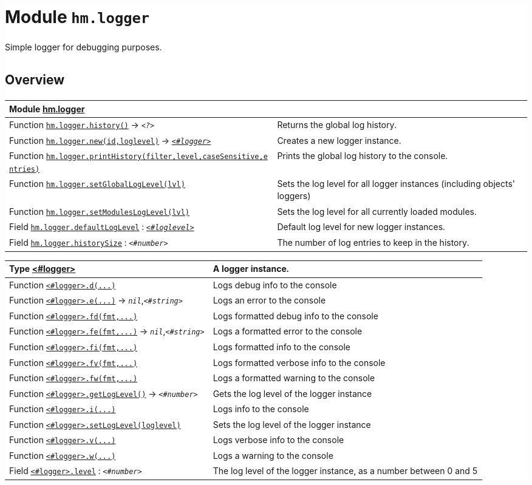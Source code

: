 # Module `hm.logger`

Simple logger for debugging purposes.



## Overview


| Module [hm.logger](hm.logger.md#module-hmlogger) |  |
| :--- | :---
Function [`hm.logger.history()`](hm.logger.md#function-hmloggerhistory---) -> _`<?>`_ | Returns the global log history.
Function [`hm.logger.new(id,loglevel)`](hm.logger.md#function-hmloggernewidloglevel---logger) -> [_`<#logger>`_](hm.logger.md#type-logger) | Creates a new logger instance.
Function [`hm.logger.printHistory(filter,level,caseSensitive,entries)`](hm.logger.md#function-hmloggerprinthistoryfilterlevelcasesensitiveentries) | Prints the global log history to the console.
Function [`hm.logger.setGlobalLogLevel(lvl)`](hm.logger.md#function-hmloggersetgloballoglevellvl) | Sets the log level for all logger instances (including objects' loggers)
Function [`hm.logger.setModulesLogLevel(lvl)`](hm.logger.md#function-hmloggersetmodulesloglevellvl) | Sets the log level for all currently loaded modules.
Field [`hm.logger.defaultLogLevel`](hm.logger.md#field-hmloggerdefaultloglevel-loglevel) : [_`<#loglevel>`_](hm.logger.md#type-loglevel-extends-string) | Default log level for new logger instances.
Field [`hm.logger.historySize`](hm.logger.md#field-hmloggerhistorysize-number) : _`<#number>`_ | The number of log entries to keep in the history.


| Type [<#logger>](hm.logger.md#type-logger) | A logger instance. |
| :--- | :---
Function [`<#logger>.d(...)`](hm.logger.md#function-loggerd) | Logs debug info to the console
Function [`<#logger>.e(...)`](hm.logger.md#function-loggere---nilstring) -> _`nil`_,_`<#string>`_ | Logs an error to the console
Function [`<#logger>.fd(fmt,...)`](hm.logger.md#function-loggerfdfmt) | Logs formatted debug info to the console
Function [`<#logger>.fe(fmt,...)`](hm.logger.md#function-loggerfefmt---nilstring) -> _`nil`_,_`<#string>`_ | Logs a formatted error to the console
Function [`<#logger>.fi(fmt,...)`](hm.logger.md#function-loggerfifmt) | Logs formatted info to the console
Function [`<#logger>.fv(fmt,...)`](hm.logger.md#function-loggerfvfmt) | Logs formatted verbose info to the console
Function [`<#logger>.fw(fmt,...)`](hm.logger.md#function-loggerfwfmt) | Logs a formatted warning to the console
Function [`<#logger>.getLogLevel()`](hm.logger.md#function-loggergetloglevel---number) -> _`<#number>`_ | Gets the log level of the logger instance
Function [`<#logger>.i(...)`](hm.logger.md#function-loggeri) | Logs info to the console
Function [`<#logger>.setLogLevel(loglevel)`](hm.logger.md#function-loggersetloglevelloglevel) | Sets the log level of the logger instance
Function [`<#logger>.v(...)`](hm.logger.md#function-loggerv) | Logs verbose info to the console
Function [`<#logger>.w(...)`](hm.logger.md#function-loggerw) | Logs a warning to the console
Field [`<#logger>.level`](hm.logger.md#field-loggerlevel-number) : _`<#number>`_ | The log level of the logger instance, as a number between 0 and 5

